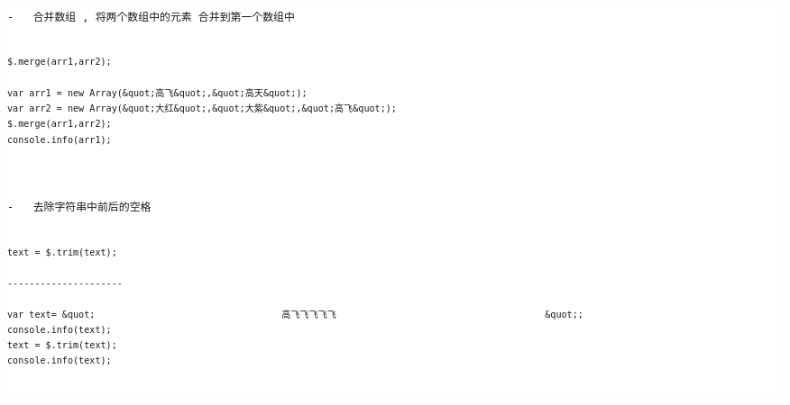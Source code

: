 <h3></h3>
<pre><code>-   合并数组 , 将两个数组中的元素 合并到第一个数组中

    $.merge(arr1,arr2);

    var arr1 = new Array(&quot;高飞&quot;,&quot;高天&quot;);
    var arr2 = new Array(&quot;大红&quot;,&quot;大紫&quot;,&quot;高飞&quot;);
    $.merge(arr1,arr2);
    console.info(arr1);
</code></pre>

<h3></h3>
<pre><code>-   去除字符串中前后的空格


    text = $.trim(text);

    ---------------------

    var text= &quot;                                  高飞飞飞飞飞                                      &quot;;
    console.info(text);
    text = $.trim(text);
    console.info(text);
</code></pre>


</body>
</html>

